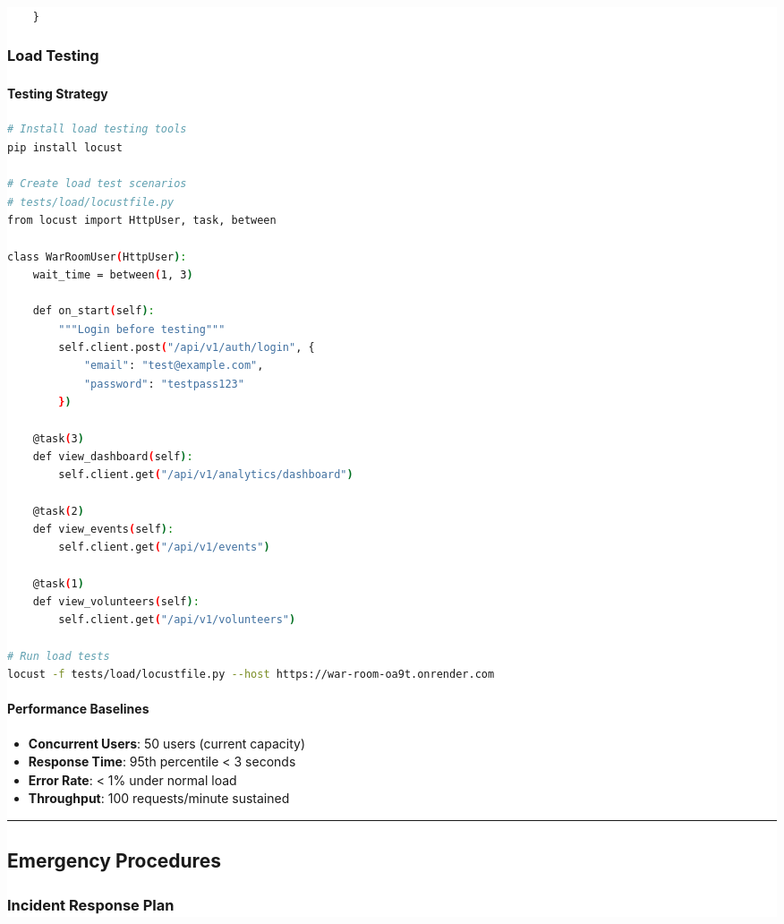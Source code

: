 ```python
    }
```

### Load Testing

#### Testing Strategy
```bash
# Install load testing tools
pip install locust

# Create load test scenarios
# tests/load/locustfile.py
from locust import HttpUser, task, between

class WarRoomUser(HttpUser):
    wait_time = between(1, 3)
    
    def on_start(self):
        """Login before testing"""
        self.client.post("/api/v1/auth/login", {
            "email": "test@example.com",
            "password": "testpass123"
        })
    
    @task(3)
    def view_dashboard(self):
        self.client.get("/api/v1/analytics/dashboard")
    
    @task(2)
    def view_events(self):
        self.client.get("/api/v1/events")
    
    @task(1)
    def view_volunteers(self):
        self.client.get("/api/v1/volunteers")

# Run load tests
locust -f tests/load/locustfile.py --host https://war-room-oa9t.onrender.com
```

#### Performance Baselines
- **Concurrent Users**: 50 users (current capacity)
- **Response Time**: 95th percentile < 3 seconds
- **Error Rate**: < 1% under normal load
- **Throughput**: 100 requests/minute sustained

---

## Emergency Procedures

### Incident Response Plan

